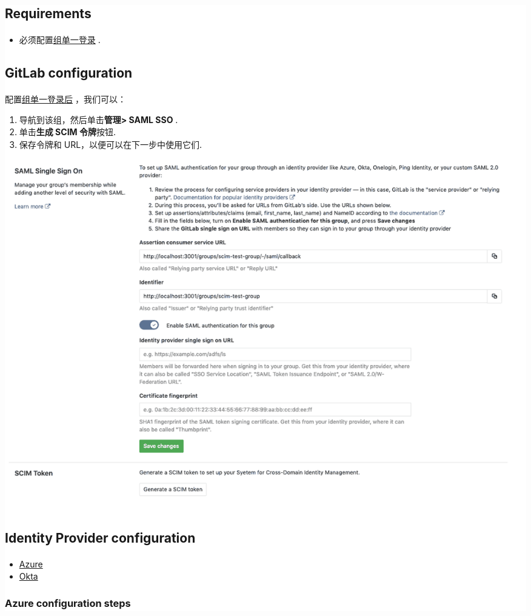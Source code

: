 ## Requirements[](#requirements "Permalink")

*   必须配置[组单一登录](index.html) .

## GitLab configuration[](#gitlab-configuration "Permalink")

配置[组单一登录后](index.html) ，我们可以：

1.  导航到该组，然后单击**管理> SAML SSO** .
2.  单击**生成 SCIM 令牌**按钮.
3.  保存令牌和 URL，以便可以在下一步中使用它们.

[![SCIM token configuration](img/c187de65e481b5598b110fee5310776c.png)](img/scim_token.png)

## Identity Provider configuration[](#identity-provider-configuration "Permalink")

*   [Azure](#azure-configuration-steps)
*   [Okta](#okta-configuration-steps)

### Azure configuration steps[](#azure-configuration-steps "Permalink")
